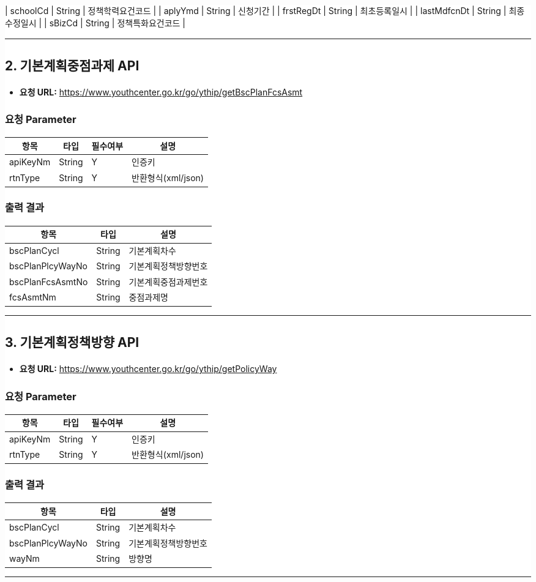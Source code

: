 | schoolCd | String | 정책학력요건코드 |
| aplyYmd | String | 신청기간 |
| frstRegDt | String | 최초등록일시 |
| lastMdfcnDt | String | 최종수정일시 |
| sBizCd | String | 정책특화요건코드 |

---

## 2. 기본계획중점과제 API
- **요청 URL:** https://www.youthcenter.go.kr/go/ythip/getBscPlanFcsAsmt

### 요청 Parameter
| 항목 | 타입 | 필수여부 | 설명 |
|------|------|---------|------|
| apiKeyNm | String | Y | 인증키 |
| rtnType | String | Y | 반환형식(xml/json) |

### 출력 결과
| 항목 | 타입 | 설명 |
|------|------|------|
| bscPlanCycl | String | 기본계획차수 |
| bscPlanPlcyWayNo | String | 기본계획정책방향번호 |
| bscPlanFcsAsmtNo | String | 기본계획중점과제번호 |
| fcsAsmtNm | String | 중점과제명 |

---

## 3. 기본계획정책방향 API
- **요청 URL:** https://www.youthcenter.go.kr/go/ythip/getPolicyWay

### 요청 Parameter
| 항목 | 타입 | 필수여부 | 설명 |
|------|------|---------|------|
| apiKeyNm | String | Y | 인증키 |
| rtnType | String | Y | 반환형식(xml/json) |

### 출력 결과
| 항목 | 타입 | 설명 |
|------|------|------|
| bscPlanCycl | String | 기본계획차수 |
| bscPlanPlcyWayNo | String | 기본계획정책방향번호 |
| wayNm | String | 방향명 |

---
